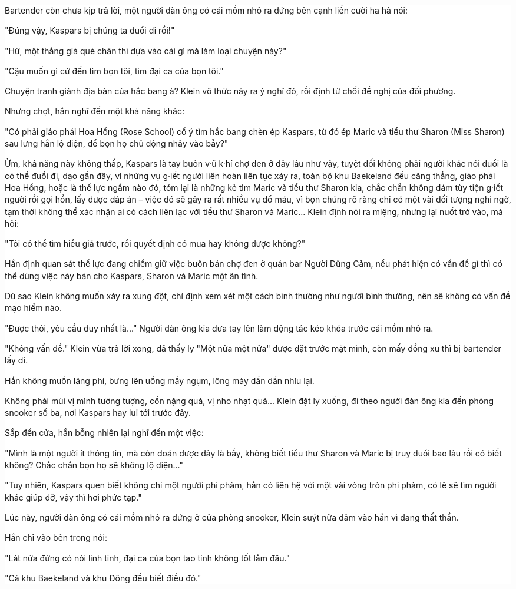 Bartender còn chưa kịp trả lời, một người đàn ông có cái mồm nhô ra đứng bên cạnh liền cười ha hả nói:

"Đúng vậy, Kaspars bị chúng ta đuổi đi rồi!"

"Hừ, một thằng già què chân thì dựa vào cái gì mà làm loại chuyện này?"

"Cậu muốn gì cứ đến tìm bọn tôi, tìm đại ca của bọn tôi."

Chuyện tranh giành địa bàn của hắc bang à? Klein vô thức nảy ra ý nghĩ đó, rồi định từ chối đề nghị của đối phương.

Nhưng chợt, hắn nghĩ đến một khả năng khác:

"Có phải giáo phái Hoa Hồng (Rose School) cố ý tìm hắc bang chèn ép Kaspars, từ đó ép Maric và tiểu thư Sharon (Miss Sharon) sau lưng hắn lộ diện, để bọn họ chủ động nhảy vào bẫy?"

Ừm, khả năng này không thấp, Kaspars là tay buôn v·ũ k·hí chợ đen ở đây lâu như vậy, tuyệt đối không phải người khác nói đuổi là có thể đuổi đi, dạo gần đây, vì những vụ g·iết người liên hoàn liên tục xảy ra, toàn bộ khu Baekeland đều căng thẳng, giáo phái Hoa Hồng, hoặc là thế lực ngầm nào đó, tóm lại là những kẻ tìm Maric và tiểu thư Sharon kia, chắc chắn không dám tùy tiện g·iết người rồi gọi hồn, lấy được đáp án – việc đó sẽ gây ra rất nhiều vụ đổ máu, vì bọn chúng rõ ràng chỉ có một vài đối tượng nghi ngờ, tạm thời không thể xác nhận ai có cách liên lạc với tiểu thư Sharon và Maric... Klein định nói ra miệng, nhưng lại nuốt trở vào, mà hỏi:

"Tôi có thể tìm hiểu giá trước, rồi quyết định có mua hay không được không?"

Hắn định quan sát thế lực đang chiếm giữ việc buôn bán chợ đen ở quán bar Người Dũng Cảm, nếu phát hiện có vấn đề gì thì có thể dùng việc này bán cho Kaspars, Sharon và Maric một ân tình.

Dù sao Klein không muốn xảy ra xung đột, chỉ định xem xét một cách bình thường như người bình thường, nên sẽ không có vấn đề mạo hiểm nào.

"Được thôi, yêu cầu duy nhất là..." Người đàn ông kia đưa tay lên làm động tác kéo khóa trước cái mồm nhô ra.

"Không vấn đề." Klein vừa trả lời xong, đã thấy ly "Một nửa một nửa" được đặt trước mặt mình, còn mấy đồng xu thì bị bartender lấy đi.

Hắn không muốn lãng phí, bưng lên uống mấy ngụm, lông mày dần dần nhíu lại.

Không phải mùi vị mình tưởng tượng, cồn nặng quá, vị nho nhạt quá... Klein đặt ly xuống, đi theo người đàn ông kia đến phòng snooker số ba, nơi Kaspars hay lui tới trước đây.

Sắp đến cửa, hắn bỗng nhiên lại nghĩ đến một việc:

"Mình là một người ít thông tin, mà còn đoán được đây là bẫy, không biết tiểu thư Sharon và Maric bị truy đuổi bao lâu rồi có biết không? Chắc chắn bọn họ sẽ không lộ diện..."

"Tuy nhiên, Kaspars quen biết không chỉ một người phi phàm, hắn có liên hệ với một vài vòng tròn phi phàm, có lẽ sẽ tìm người khác giúp đỡ, vậy thì hơi phức tạp."

Lúc này, người đàn ông có cái mồm nhô ra đứng ở cửa phòng snooker, Klein suýt nữa đâm vào hắn vì đang thất thần.

Hắn chỉ vào bên trong nói:

"Lát nữa đừng có nói linh tinh, đại ca của bọn tao tính không tốt lắm đâu."

"Cả khu Baekeland và khu Đông đều biết điều đó."
